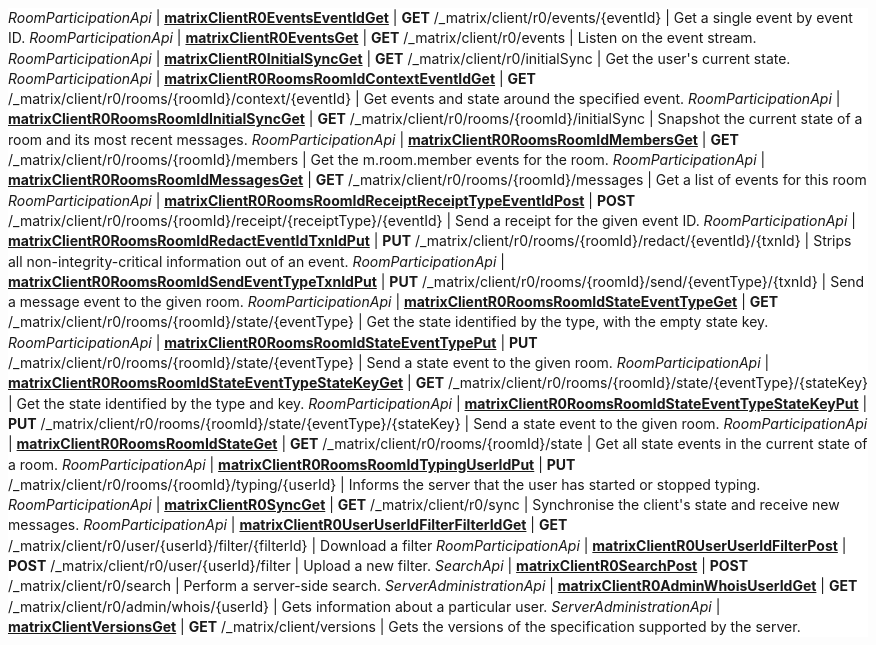 *RoomParticipationApi* | [**matrixClientR0EventsEventIdGet**](docs/RoomParticipationApi.md#matrixClientR0EventsEventIdGet) | **GET** /_matrix/client/r0/events/{eventId} | Get a single event by event ID.
*RoomParticipationApi* | [**matrixClientR0EventsGet**](docs/RoomParticipationApi.md#matrixClientR0EventsGet) | **GET** /_matrix/client/r0/events | Listen on the event stream.
*RoomParticipationApi* | [**matrixClientR0InitialSyncGet**](docs/RoomParticipationApi.md#matrixClientR0InitialSyncGet) | **GET** /_matrix/client/r0/initialSync | Get the user&#39;s current state.
*RoomParticipationApi* | [**matrixClientR0RoomsRoomIdContextEventIdGet**](docs/RoomParticipationApi.md#matrixClientR0RoomsRoomIdContextEventIdGet) | **GET** /_matrix/client/r0/rooms/{roomId}/context/{eventId} | Get events and state around the specified event.
*RoomParticipationApi* | [**matrixClientR0RoomsRoomIdInitialSyncGet**](docs/RoomParticipationApi.md#matrixClientR0RoomsRoomIdInitialSyncGet) | **GET** /_matrix/client/r0/rooms/{roomId}/initialSync | Snapshot the current state of a room and its most recent messages.
*RoomParticipationApi* | [**matrixClientR0RoomsRoomIdMembersGet**](docs/RoomParticipationApi.md#matrixClientR0RoomsRoomIdMembersGet) | **GET** /_matrix/client/r0/rooms/{roomId}/members | Get the m.room.member events for the room.
*RoomParticipationApi* | [**matrixClientR0RoomsRoomIdMessagesGet**](docs/RoomParticipationApi.md#matrixClientR0RoomsRoomIdMessagesGet) | **GET** /_matrix/client/r0/rooms/{roomId}/messages | Get a list of events for this room
*RoomParticipationApi* | [**matrixClientR0RoomsRoomIdReceiptReceiptTypeEventIdPost**](docs/RoomParticipationApi.md#matrixClientR0RoomsRoomIdReceiptReceiptTypeEventIdPost) | **POST** /_matrix/client/r0/rooms/{roomId}/receipt/{receiptType}/{eventId} | Send a receipt for the given event ID.
*RoomParticipationApi* | [**matrixClientR0RoomsRoomIdRedactEventIdTxnIdPut**](docs/RoomParticipationApi.md#matrixClientR0RoomsRoomIdRedactEventIdTxnIdPut) | **PUT** /_matrix/client/r0/rooms/{roomId}/redact/{eventId}/{txnId} | Strips all non-integrity-critical information out of an event.
*RoomParticipationApi* | [**matrixClientR0RoomsRoomIdSendEventTypeTxnIdPut**](docs/RoomParticipationApi.md#matrixClientR0RoomsRoomIdSendEventTypeTxnIdPut) | **PUT** /_matrix/client/r0/rooms/{roomId}/send/{eventType}/{txnId} | Send a message event to the given room.
*RoomParticipationApi* | [**matrixClientR0RoomsRoomIdStateEventTypeGet**](docs/RoomParticipationApi.md#matrixClientR0RoomsRoomIdStateEventTypeGet) | **GET** /_matrix/client/r0/rooms/{roomId}/state/{eventType} | Get the state identified by the type, with the empty state key.
*RoomParticipationApi* | [**matrixClientR0RoomsRoomIdStateEventTypePut**](docs/RoomParticipationApi.md#matrixClientR0RoomsRoomIdStateEventTypePut) | **PUT** /_matrix/client/r0/rooms/{roomId}/state/{eventType} | Send a state event to the given room.
*RoomParticipationApi* | [**matrixClientR0RoomsRoomIdStateEventTypeStateKeyGet**](docs/RoomParticipationApi.md#matrixClientR0RoomsRoomIdStateEventTypeStateKeyGet) | **GET** /_matrix/client/r0/rooms/{roomId}/state/{eventType}/{stateKey} | Get the state identified by the type and key.
*RoomParticipationApi* | [**matrixClientR0RoomsRoomIdStateEventTypeStateKeyPut**](docs/RoomParticipationApi.md#matrixClientR0RoomsRoomIdStateEventTypeStateKeyPut) | **PUT** /_matrix/client/r0/rooms/{roomId}/state/{eventType}/{stateKey} | Send a state event to the given room.
*RoomParticipationApi* | [**matrixClientR0RoomsRoomIdStateGet**](docs/RoomParticipationApi.md#matrixClientR0RoomsRoomIdStateGet) | **GET** /_matrix/client/r0/rooms/{roomId}/state | Get all state events in the current state of a room.
*RoomParticipationApi* | [**matrixClientR0RoomsRoomIdTypingUserIdPut**](docs/RoomParticipationApi.md#matrixClientR0RoomsRoomIdTypingUserIdPut) | **PUT** /_matrix/client/r0/rooms/{roomId}/typing/{userId} | Informs the server that the user has started or stopped typing.
*RoomParticipationApi* | [**matrixClientR0SyncGet**](docs/RoomParticipationApi.md#matrixClientR0SyncGet) | **GET** /_matrix/client/r0/sync | Synchronise the client&#39;s state and receive new messages.
*RoomParticipationApi* | [**matrixClientR0UserUserIdFilterFilterIdGet**](docs/RoomParticipationApi.md#matrixClientR0UserUserIdFilterFilterIdGet) | **GET** /_matrix/client/r0/user/{userId}/filter/{filterId} | Download a filter
*RoomParticipationApi* | [**matrixClientR0UserUserIdFilterPost**](docs/RoomParticipationApi.md#matrixClientR0UserUserIdFilterPost) | **POST** /_matrix/client/r0/user/{userId}/filter | Upload a new filter.
*SearchApi* | [**matrixClientR0SearchPost**](docs/SearchApi.md#matrixClientR0SearchPost) | **POST** /_matrix/client/r0/search | Perform a server-side search.
*ServerAdministrationApi* | [**matrixClientR0AdminWhoisUserIdGet**](docs/ServerAdministrationApi.md#matrixClientR0AdminWhoisUserIdGet) | **GET** /_matrix/client/r0/admin/whois/{userId} | Gets information about a particular user.
*ServerAdministrationApi* | [**matrixClientVersionsGet**](docs/ServerAdministrationApi.md#matrixClientVersionsGet) | **GET** /_matrix/client/versions | Gets the versions of the specification supported by the server.